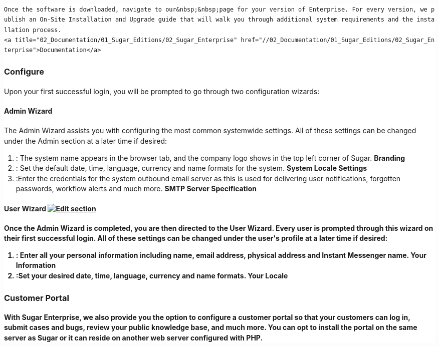     Once the software is downloaded, navigate to our&nbsp;&nbsp;page for your version of Enterprise. For every version, we publish an On-Site Installation and Upgrade guide that will walk you through additional system requirements and the installation process.
    <a title="02_Documentation/01_Sugar_Editions/02_Sugar_Enterprise" href="//02_Documentation/01_Sugar_Editions/02_Sugar_Enterprise">Documentation</a>
  </p>
  <h3>Configure</h3>
  <p>Upon your first successful login, you will be prompted to go through two configuration wizards:</p>
  <div id="section_4">
    <h4 class="editable" contenteditable="true">Admin Wizard</h4>
    <p>The Admin Wizard assists you with configuring the most common systemwide settings. All of these settings can be changed under the Admin section at a later time if desired:</p>
    <ol>
      <li>
        : The system name appears in the browser tab, and the company logo shows in the top left corner of Sugar.
        <strong>Branding</strong>
      </li>
      <li>
        :&nbsp;Set the default date, time, language, currency and name formats for the system.
        <strong>System Locale Settings</strong>
      </li>
      <li>
        :Enter the credentials for the system outbound email server as this is used for delivering user notifications, forgotten passwords, workflow alerts and much more.
        <strong>SMTP Server Specification</strong>
        <strong>
      </strong></li><strong>
    </strong></ol><strong>
  </strong></div><strong>
  <div id="section_5">
    <h4 class="editable" contenteditable="true">
      User Wizard
      <a title="Edit section" href.query="action=edit&amp;sectionId=5" href="//01_Get_Started/02_Administrators/03_Professional/01_On_Demand">
        <span class="icon">
          <img alt="Edit section" class="sectionedit" src="/skins/common/icons/icon-trans.gif">
        </span>
      </a>
    </h4>
    <p>Once the Admin Wizard is completed, you are then directed to the User Wizard. Every user is prompted through this wizard on their first successful login. All of these settings can be changed under the user's profile at a later time if desired:</p>
    <ol>
      <li>
        : Enter all your personal information including name, email address, physical address and Instant Messenger name.
        <strong>Your Information</strong>
      </li>
      <li>
        :Set your desired date, time, language, currency and name formats.
        <strong>Your Locale</strong>
        <strong>
      </strong></li><strong>
    </strong></ol><strong>
    <h3>Customer Portal</h3>
    <p>With Sugar Enterprise, we also provide you the option to configure a customer portal so that your customers can log in, submit cases and bugs, review your public knowledge base, and much more. You can opt to install the portal on the same server as Sugar or it can reside on another web server configured with PHP.</p>
    <p>